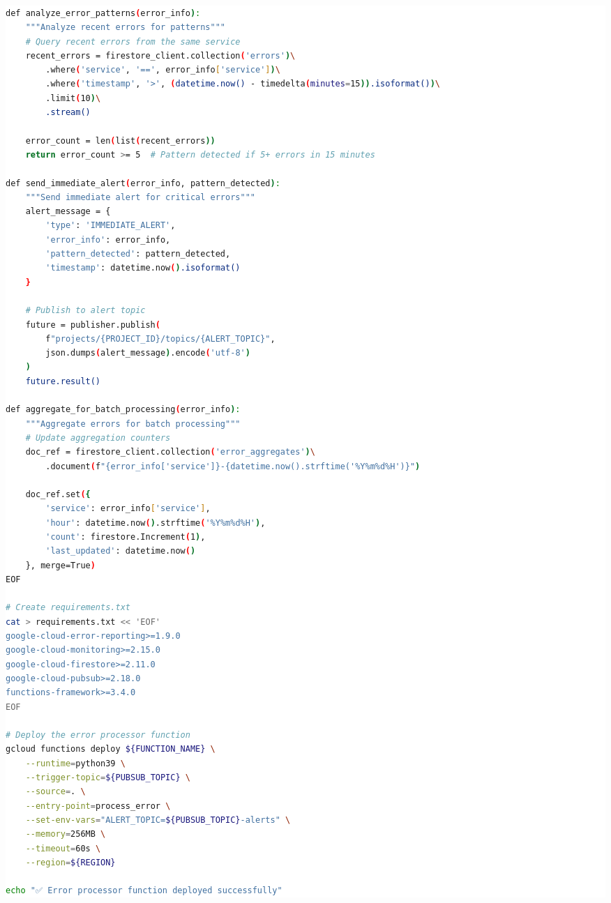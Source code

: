    ```bash
   def analyze_error_patterns(error_info):
       """Analyze recent errors for patterns"""
       # Query recent errors from the same service
       recent_errors = firestore_client.collection('errors')\
           .where('service', '==', error_info['service'])\
           .where('timestamp', '>', (datetime.now() - timedelta(minutes=15)).isoformat())\
           .limit(10)\
           .stream()
       
       error_count = len(list(recent_errors))
       return error_count >= 5  # Pattern detected if 5+ errors in 15 minutes
   
   def send_immediate_alert(error_info, pattern_detected):
       """Send immediate alert for critical errors"""
       alert_message = {
           'type': 'IMMEDIATE_ALERT',
           'error_info': error_info,
           'pattern_detected': pattern_detected,
           'timestamp': datetime.now().isoformat()
       }
       
       # Publish to alert topic
       future = publisher.publish(
           f"projects/{PROJECT_ID}/topics/{ALERT_TOPIC}",
           json.dumps(alert_message).encode('utf-8')
       )
       future.result()
   
   def aggregate_for_batch_processing(error_info):
       """Aggregate errors for batch processing"""
       # Update aggregation counters
       doc_ref = firestore_client.collection('error_aggregates')\
           .document(f"{error_info['service']}-{datetime.now().strftime('%Y%m%d%H')}")
       
       doc_ref.set({
           'service': error_info['service'],
           'hour': datetime.now().strftime('%Y%m%d%H'),
           'count': firestore.Increment(1),
           'last_updated': datetime.now()
       }, merge=True)
   EOF
   
   # Create requirements.txt
   cat > requirements.txt << 'EOF'
   google-cloud-error-reporting>=1.9.0
   google-cloud-monitoring>=2.15.0
   google-cloud-firestore>=2.11.0
   google-cloud-pubsub>=2.18.0
   functions-framework>=3.4.0
   EOF
   
   # Deploy the error processor function
   gcloud functions deploy ${FUNCTION_NAME} \
       --runtime=python39 \
       --trigger-topic=${PUBSUB_TOPIC} \
       --source=. \
       --entry-point=process_error \
       --set-env-vars="ALERT_TOPIC=${PUBSUB_TOPIC}-alerts" \
       --memory=256MB \
       --timeout=60s \
       --region=${REGION}
   
   echo "✅ Error processor function deployed successfully"
   ```